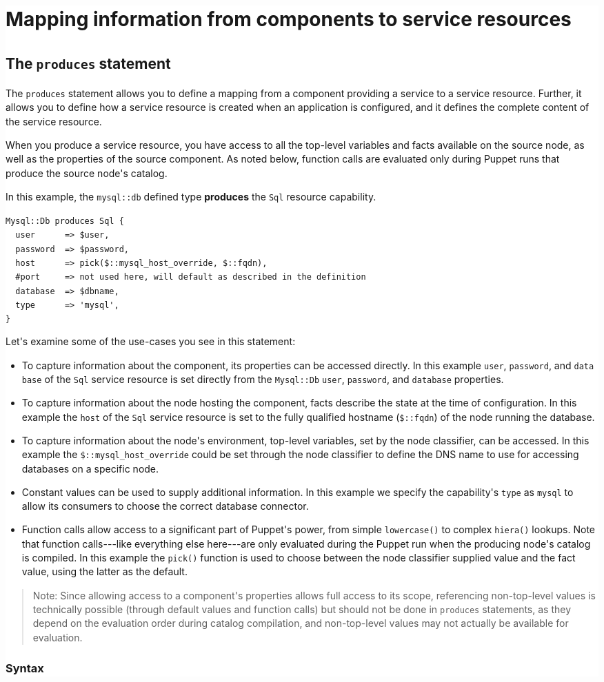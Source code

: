 # Mapping information from components to service resources

## The `produces` statement

The `produces` statement allows you to define a mapping from a component providing a service to a service resource. Further, it allows you to define how a service resource is created when an application is configured, and it defines the complete content of the service resource.

When you produce a service resource, you have access to all the top-level variables and facts available on the source node, as well as the properties of the source component. As noted below, function calls are evaluated only during Puppet runs that produce the source node's catalog.

In this example, the `mysql::db` defined type **produces** the `Sql` resource capability.

~~~
Mysql::Db produces Sql {
  user      => $user,
  password  => $password,
  host      => pick($::mysql_host_override, $::fqdn),
  #port     => not used here, will default as described in the definition
  database  => $dbname,
  type      => 'mysql',
}
~~~

Let's examine some of the use-cases you see in this statement:

* To capture information about the component, its properties can be accessed directly. In this example `user`, `password`, and `database` of the `Sql` service resource is set directly from the `Mysql::Db` `user`, `password`, and `database` properties.

* To capture information about the node hosting the component, facts describe the state at the time of configuration. In this example the `host` of the `Sql` service resource is set to the fully qualified hostname (`$::fqdn`) of the node running the database.

* To capture information about the node's environment, top-level variables, set by the node classifier, can be accessed. In this example the `$::mysql_host_override` could be set through the node classifier to define the DNS name to use for accessing databases on a specific node.

* Constant values can be used to supply additional information. In this example we specify the capability's `type` as `mysql` to allow its consumers to choose the correct database connector.

* Function calls allow access to a significant part of Puppet's power, from simple `lowercase()` to complex `hiera()` lookups. Note that function calls---like everything else here---are only evaluated during the Puppet run when the producing node's catalog is compiled. In this example the `pick()` function is used to choose between the node classifier supplied value and the fact value, using the latter as the default.

> Note: Since allowing access to a component's properties allows full access to its scope, referencing non-top-level values is technically possible (through default values and function calls) but should not be done in `produces` statements, as they depend on the evaluation order during catalog compilation, and non-top-level values may not actually be available for evaluation.

### Syntax
